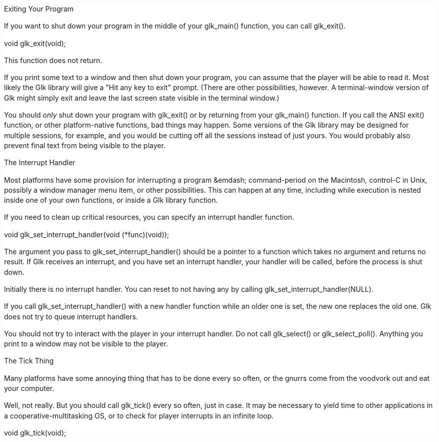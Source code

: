 <h level=2>Exiting Your Program</h>

If you want to shut down your program in the middle of your glk_main() function, you can call glk_exit().

<deffun>
void glk_exit(void);
</deffun>

This function does not return.

If you print some text to a window and then shut down your program, you can assume that the player will be able to read it. Most likely the Glk library will give a "Hit any key to exit" prompt. (There are other possibilities, however. A terminal-window version of Glk might simply exit and leave the last screen state visible in the terminal window.)

<comment>You should <em>only</em> shut down your program with glk_exit() or by returning from your glk_main() function. If you call the ANSI exit() function, or other platform-native functions, bad things may happen. Some versions of the Glk library may be designed for multiple sessions, for example, and you would be cutting off all the sessions instead of just yours. You would probably also prevent final text from being visible to the player.</comment>

<h level=2>The Interrupt Handler</h>

Most platforms have some provision for interrupting a program &emdash; command-period on the Macintosh, control-C in Unix, possibly a window manager menu item, or other possibilities. This can happen at any time, including while execution is nested inside one of your own functions, or inside a Glk library function.

If you need to clean up critical resources, you can specify an interrupt handler function.

<deffun>
void glk_set_interrupt_handler(void (*func)(void));
</deffun>

The argument you pass to glk_set_interrupt_handler() should be a pointer to a function which takes no argument and returns no result. If Glk receives an interrupt, and you have set an interrupt handler, your handler will be called, before the process is shut down.

Initially there is no interrupt handler. You can reset to not having any by calling glk_set_interrupt_handler(NULL).

If you call glk_set_interrupt_handler() with a new handler function while an older one is set, the new one replaces the old one. Glk does not try to queue interrupt handlers.

You should not try to interact with the player in your interrupt handler. Do not call glk_select() or glk_select_poll(). Anything you print to a window may not be visible to the player.

<h level=2 label=tick>The Tick Thing</h>

Many platforms have some annoying thing that has to be done every so often, or the gnurrs come from the voodvork out and eat your computer.

Well, not really. But you should call glk_tick() every so often, just in case. It may be necessary to yield time to other applications in a cooperative-multitasking OS, or to check for player interrupts in an infinite loop.

<deffun>
void glk_tick(void);
</deffun>
